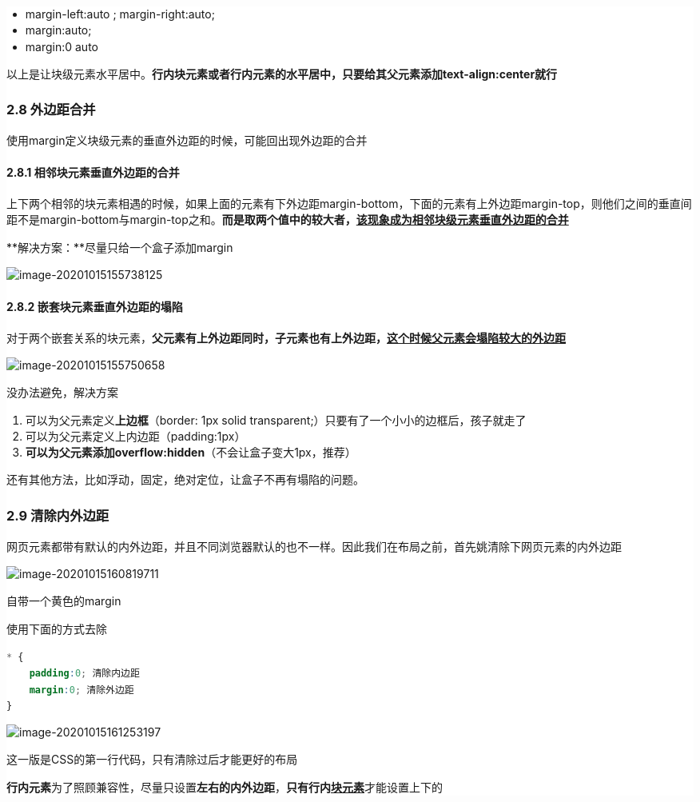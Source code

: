 - margin-left:auto ; margin-right:auto;
- margin:auto;
- margin:0 auto

以上是让块级元素水平居中。**行内块元素或者行内元素的水平居中，只要给其父元素添加text-align:center就行**



### 2.8 外边距合并

使用margin定义块级元素的垂直外边距的时候，可能回出现外边距的合并

#### 2.8.1 相邻块元素垂直外边距的合并

上下两个相邻的块元素相遇的时候，如果上面的元素有下外边距margin-bottom，下面的元素有上外边距margin-top，则他们之间的垂直间距不是margin-bottom与margin-top之和。**而是取两个值中的较大者，<u>该现象成为相邻块级元素垂直外边距的合并</u>**

**解决方案：**尽量只给一个盒子添加margin

![image-20201015155738125](C:\Users\DAN\AppData\Roaming\Typora\typora-user-images\image-20201015155738125.png)

#### 2.8.2 嵌套块元素垂直外边距的塌陷

对于两个嵌套关系的块元素，**父元素有上外边距同时，子元素也有上外边距，<u>这个时候父元素会塌陷较大的外边距</u>**

![image-20201015155750658](C:\Users\DAN\AppData\Roaming\Typora\typora-user-images\image-20201015155750658.png)

没办法避免，解决方案

1. 可以为父元素定义**上边框**（border: 1px solid transparent;）只要有了一个小小的边框后，孩子就走了
2. 可以为父元素定义上内边距（padding:1px）
3. **可以为父元素添加overflow:hidden**（不会让盒子变大1px，推荐）

还有其他方法，比如浮动，固定，绝对定位，让盒子不再有塌陷的问题。

### 2.9 清除内外边距

网页元素都带有默认的内外边距，并且不同浏览器默认的也不一样。因此我们在布局之前，首先姚清除下网页元素的内外边距

![image-20201015160819711](C:\Users\DAN\AppData\Roaming\Typora\typora-user-images\image-20201015160819711.png)

自带一个黄色的margin

使用下面的方式去除

```css
* {
    padding:0; 清除内边距
    margin:0; 清除外边距
}
```

![image-20201015161253197](C:\Users\DAN\AppData\Roaming\Typora\typora-user-images\image-20201015161253197.png)

这一版是CSS的第一行代码，只有清除过后才能更好的布局

**行内元素**为了照顾兼容性，尽量只设置**左右的内外边距**，**只有行内<u>块元素**</u>才能设置上下的
